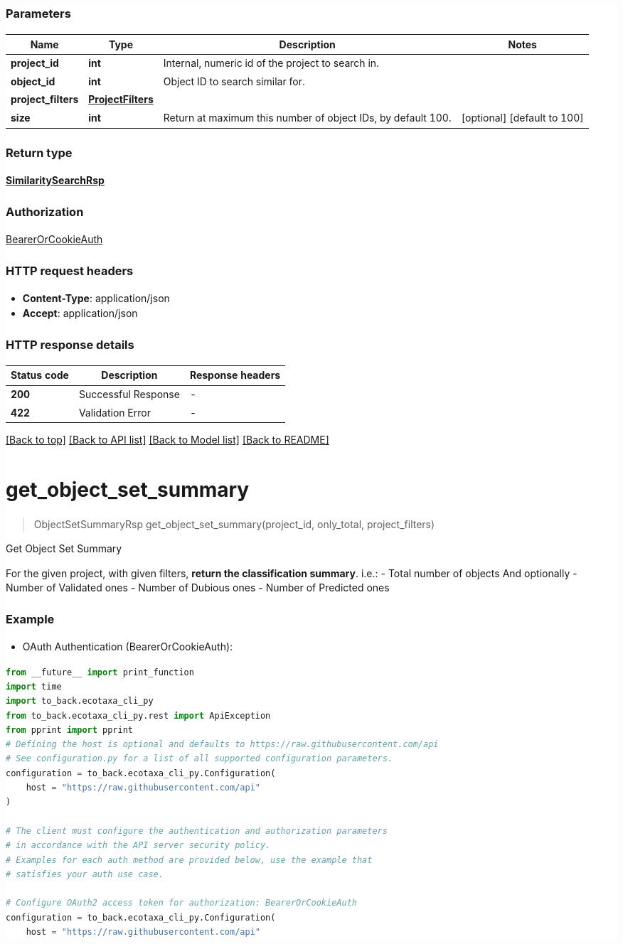 ### Parameters

Name | Type | Description  | Notes
------------- | ------------- | ------------- | -------------
 **project_id** | **int**| Internal, numeric id of the project to search in. | 
 **object_id** | **int**| Object ID to search similar for. | 
 **project_filters** | [**ProjectFilters**](ProjectFilters.md)|  | 
 **size** | **int**| Return at maximum this number of object IDs, by default 100. | [optional] [default to 100]

### Return type

[**SimilaritySearchRsp**](SimilaritySearchRsp.md)

### Authorization

[BearerOrCookieAuth](../README.md#BearerOrCookieAuth)

### HTTP request headers

 - **Content-Type**: application/json
 - **Accept**: application/json

### HTTP response details
| Status code | Description | Response headers |
|-------------|-------------|------------------|
**200** | Successful Response |  -  |
**422** | Validation Error |  -  |

[[Back to top]](#) [[Back to API list]](../README.md#documentation-for-api-endpoints) [[Back to Model list]](../README.md#documentation-for-models) [[Back to README]](../README.md)

# **get_object_set_summary**
> ObjectSetSummaryRsp get_object_set_summary(project_id, only_total, project_filters)

Get Object Set Summary

For the given project, with given filters, **return the classification summary**.  i.e.:  - Total number of objects  And optionally  - Number of Validated ones - Number of Dubious ones - Number of Predicted ones

### Example

* OAuth Authentication (BearerOrCookieAuth):
```python
from __future__ import print_function
import time
import to_back.ecotaxa_cli_py
from to_back.ecotaxa_cli_py.rest import ApiException
from pprint import pprint
# Defining the host is optional and defaults to https://raw.githubusercontent.com/api
# See configuration.py for a list of all supported configuration parameters.
configuration = to_back.ecotaxa_cli_py.Configuration(
    host = "https://raw.githubusercontent.com/api"
)

# The client must configure the authentication and authorization parameters
# in accordance with the API server security policy.
# Examples for each auth method are provided below, use the example that
# satisfies your auth use case.

# Configure OAuth2 access token for authorization: BearerOrCookieAuth
configuration = to_back.ecotaxa_cli_py.Configuration(
    host = "https://raw.githubusercontent.com/api"
```
